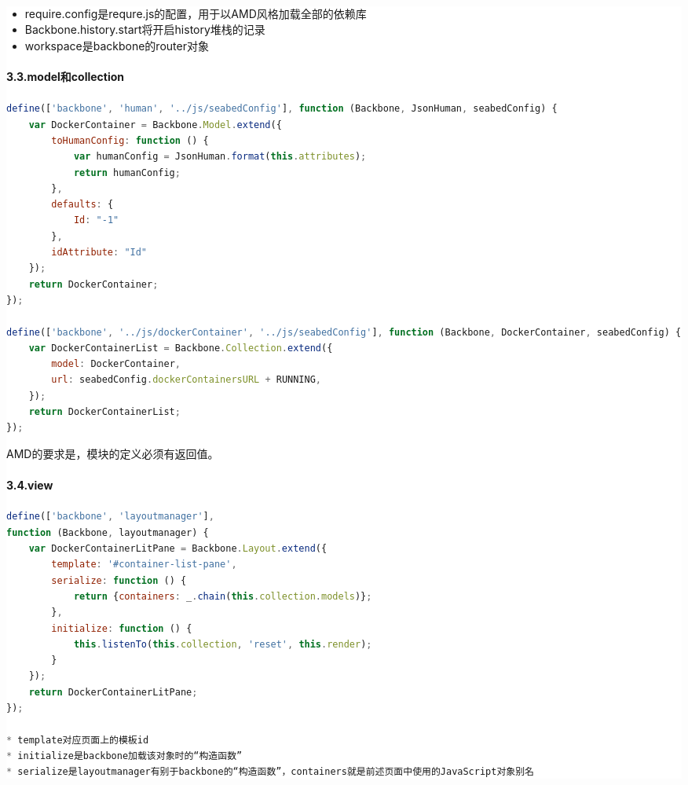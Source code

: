 -	require.config是requre.js的配置，用于以AMD风格加载全部的依赖库
-	Backbone.history.start将开启history堆栈的记录
-	workspace是backbone的router对象

#### 3.3.model和collection

```javascript
define(['backbone', 'human', '../js/seabedConfig'], function (Backbone, JsonHuman, seabedConfig) {
    var DockerContainer = Backbone.Model.extend({
        toHumanConfig: function () {
            var humanConfig = JsonHuman.format(this.attributes);
            return humanConfig;
        },
        defaults: {
            Id: "-1"
        },
        idAttribute: "Id"
    });
    return DockerContainer;
});

define(['backbone', '../js/dockerContainer', '../js/seabedConfig'], function (Backbone, DockerContainer, seabedConfig) {
    var DockerContainerList = Backbone.Collection.extend({
        model: DockerContainer,
        url: seabedConfig.dockerContainersURL + RUNNING,
    });
    return DockerContainerList;
});
```

AMD的要求是，模块的定义必须有返回值。

#### 3.4.view

```javascript
define(['backbone', 'layoutmanager'],
function (Backbone, layoutmanager) {
    var DockerContainerLitPane = Backbone.Layout.extend({
        template: '#container-list-pane',
        serialize: function () {
            return {containers: _.chain(this.collection.models)};
        },
        initialize: function () {
            this.listenTo(this.collection, 'reset', this.render);
        }
    });
    return DockerContainerLitPane;
});

* template对应页面上的模板id
* initialize是backbone加载该对象时的“构造函数”
* serialize是layoutmanager有别于backbone的“构造函数”，containers就是前述页面中使用的JavaScript对象别名

```
